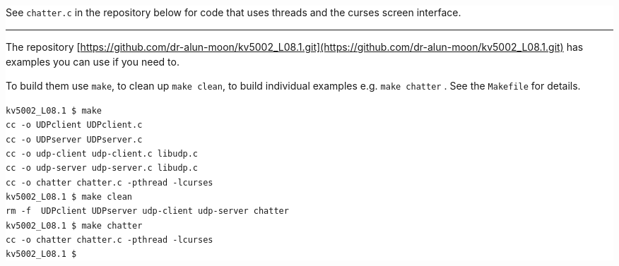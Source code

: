 See `chatter.c` in the repository below for code that uses threads and the
curses screen interface.

----

The repository 
[https://github.com/dr-alun-moon/kv5002_L08.1.git](https://github.com/dr-alun-moon/kv5002_L08.1.git)
has examples you can use if you need to.

To build them use `make`, to clean up `make clean`, to build individual
examples e.g. `make chatter` .  See the `Makefile` for details.

```shell
kv5002_L08.1 $ make
cc -o UDPclient UDPclient.c
cc -o UDPserver UDPserver.c
cc -o udp-client udp-client.c libudp.c
cc -o udp-server udp-server.c libudp.c
cc -o chatter chatter.c -pthread -lcurses
kv5002_L08.1 $ make clean
rm -f  UDPclient UDPserver udp-client udp-server chatter
kv5002_L08.1 $ make chatter
cc -o chatter chatter.c -pthread -lcurses
kv5002_L08.1 $
```
